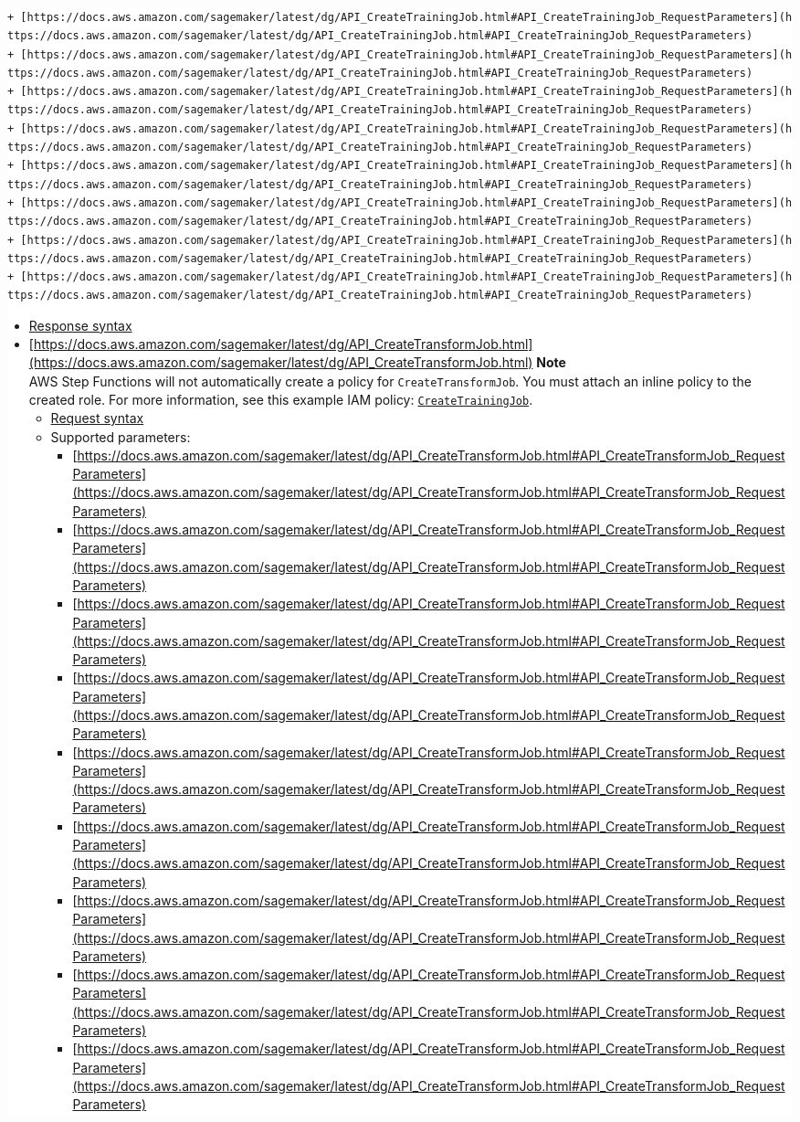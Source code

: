     + [https://docs.aws.amazon.com/sagemaker/latest/dg/API_CreateTrainingJob.html#API_CreateTrainingJob_RequestParameters](https://docs.aws.amazon.com/sagemaker/latest/dg/API_CreateTrainingJob.html#API_CreateTrainingJob_RequestParameters)
    + [https://docs.aws.amazon.com/sagemaker/latest/dg/API_CreateTrainingJob.html#API_CreateTrainingJob_RequestParameters](https://docs.aws.amazon.com/sagemaker/latest/dg/API_CreateTrainingJob.html#API_CreateTrainingJob_RequestParameters)
    + [https://docs.aws.amazon.com/sagemaker/latest/dg/API_CreateTrainingJob.html#API_CreateTrainingJob_RequestParameters](https://docs.aws.amazon.com/sagemaker/latest/dg/API_CreateTrainingJob.html#API_CreateTrainingJob_RequestParameters)
    + [https://docs.aws.amazon.com/sagemaker/latest/dg/API_CreateTrainingJob.html#API_CreateTrainingJob_RequestParameters](https://docs.aws.amazon.com/sagemaker/latest/dg/API_CreateTrainingJob.html#API_CreateTrainingJob_RequestParameters)
    + [https://docs.aws.amazon.com/sagemaker/latest/dg/API_CreateTrainingJob.html#API_CreateTrainingJob_RequestParameters](https://docs.aws.amazon.com/sagemaker/latest/dg/API_CreateTrainingJob.html#API_CreateTrainingJob_RequestParameters)
    + [https://docs.aws.amazon.com/sagemaker/latest/dg/API_CreateTrainingJob.html#API_CreateTrainingJob_RequestParameters](https://docs.aws.amazon.com/sagemaker/latest/dg/API_CreateTrainingJob.html#API_CreateTrainingJob_RequestParameters)
    + [https://docs.aws.amazon.com/sagemaker/latest/dg/API_CreateTrainingJob.html#API_CreateTrainingJob_RequestParameters](https://docs.aws.amazon.com/sagemaker/latest/dg/API_CreateTrainingJob.html#API_CreateTrainingJob_RequestParameters)
    + [https://docs.aws.amazon.com/sagemaker/latest/dg/API_CreateTrainingJob.html#API_CreateTrainingJob_RequestParameters](https://docs.aws.amazon.com/sagemaker/latest/dg/API_CreateTrainingJob.html#API_CreateTrainingJob_RequestParameters)
  + [Response syntax](https://docs.aws.amazon.com/sagemaker/latest/dg/API_CreateTrainingJob.html#API_CreateTrainingJob_ResponseSyntax)
+ [https://docs.aws.amazon.com/sagemaker/latest/dg/API_CreateTransformJob.html](https://docs.aws.amazon.com/sagemaker/latest/dg/API_CreateTransformJob.html)
**Note**  
AWS Step Functions will not automatically create a policy for `CreateTransformJob`\. You must attach an inline policy to the created role\. For more information, see this example IAM policy: [`CreateTrainingJob`](sagemaker-iam.md#sagemaker-iam-createtrainingjob)\.
  + [Request syntax](https://docs.aws.amazon.com/sagemaker/latest/dg/API_CreateTransformJob.html#API_CreateTransformJob_RequestSyntax)
  + Supported parameters:
    + [https://docs.aws.amazon.com/sagemaker/latest/dg/API_CreateTransformJob.html#API_CreateTransformJob_RequestParameters](https://docs.aws.amazon.com/sagemaker/latest/dg/API_CreateTransformJob.html#API_CreateTransformJob_RequestParameters)
    + [https://docs.aws.amazon.com/sagemaker/latest/dg/API_CreateTransformJob.html#API_CreateTransformJob_RequestParameters](https://docs.aws.amazon.com/sagemaker/latest/dg/API_CreateTransformJob.html#API_CreateTransformJob_RequestParameters)
    + [https://docs.aws.amazon.com/sagemaker/latest/dg/API_CreateTransformJob.html#API_CreateTransformJob_RequestParameters](https://docs.aws.amazon.com/sagemaker/latest/dg/API_CreateTransformJob.html#API_CreateTransformJob_RequestParameters)
    + [https://docs.aws.amazon.com/sagemaker/latest/dg/API_CreateTransformJob.html#API_CreateTransformJob_RequestParameters](https://docs.aws.amazon.com/sagemaker/latest/dg/API_CreateTransformJob.html#API_CreateTransformJob_RequestParameters)
    + [https://docs.aws.amazon.com/sagemaker/latest/dg/API_CreateTransformJob.html#API_CreateTransformJob_RequestParameters](https://docs.aws.amazon.com/sagemaker/latest/dg/API_CreateTransformJob.html#API_CreateTransformJob_RequestParameters)
    + [https://docs.aws.amazon.com/sagemaker/latest/dg/API_CreateTransformJob.html#API_CreateTransformJob_RequestParameters](https://docs.aws.amazon.com/sagemaker/latest/dg/API_CreateTransformJob.html#API_CreateTransformJob_RequestParameters)
    + [https://docs.aws.amazon.com/sagemaker/latest/dg/API_CreateTransformJob.html#API_CreateTransformJob_RequestParameters](https://docs.aws.amazon.com/sagemaker/latest/dg/API_CreateTransformJob.html#API_CreateTransformJob_RequestParameters)
    + [https://docs.aws.amazon.com/sagemaker/latest/dg/API_CreateTransformJob.html#API_CreateTransformJob_RequestParameters](https://docs.aws.amazon.com/sagemaker/latest/dg/API_CreateTransformJob.html#API_CreateTransformJob_RequestParameters)
    + [https://docs.aws.amazon.com/sagemaker/latest/dg/API_CreateTransformJob.html#API_CreateTransformJob_RequestParameters](https://docs.aws.amazon.com/sagemaker/latest/dg/API_CreateTransformJob.html#API_CreateTransformJob_RequestParameters)
